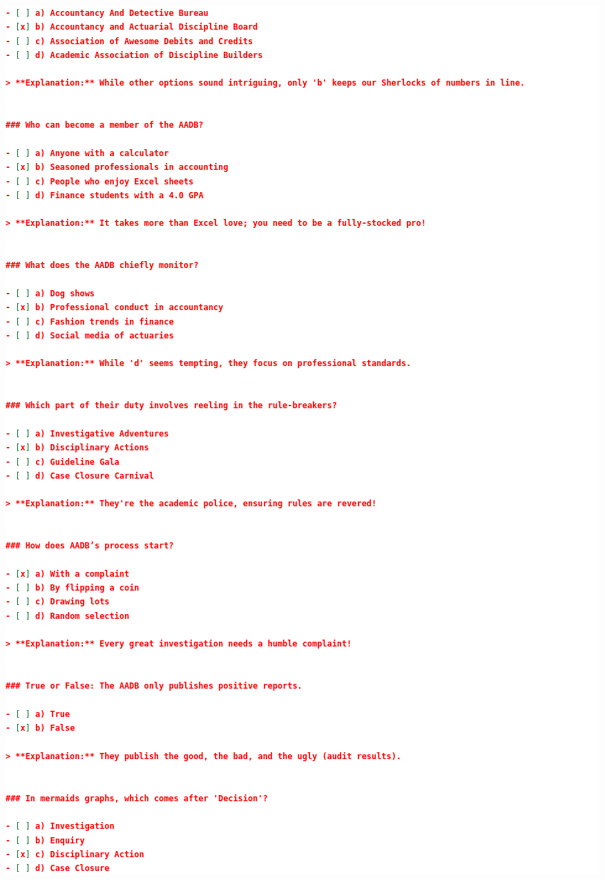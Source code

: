 ```json
- [ ] a) Accountancy And Detective Bureau
- [x] b) Accountancy and Actuarial Discipline Board
- [ ] c) Association of Awesome Debits and Credits
- [ ] d) Academic Association of Discipline Builders

> **Explanation:** While other options sound intriguing, only 'b' keeps our Sherlocks of numbers in line.


### Who can become a member of the AADB?

- [ ] a) Anyone with a calculator
- [x] b) Seasoned professionals in accounting
- [ ] c) People who enjoy Excel sheets
- [ ] d) Finance students with a 4.0 GPA

> **Explanation:** It takes more than Excel love; you need to be a fully-stocked pro!


### What does the AADB chiefly monitor?

- [ ] a) Dog shows
- [x] b) Professional conduct in accountancy
- [ ] c) Fashion trends in finance
- [ ] d) Social media of actuaries

> **Explanation:** While 'd' seems tempting, they focus on professional standards.


### Which part of their duty involves reeling in the rule-breakers?

- [ ] a) Investigative Adventures
- [x] b) Disciplinary Actions
- [ ] c) Guideline Gala
- [ ] d) Case Closure Carnival

> **Explanation:** They're the academic police, ensuring rules are revered!


### How does AADB’s process start?

- [x] a) With a complaint
- [ ] b) By flipping a coin
- [ ] c) Drawing lots
- [ ] d) Random selection

> **Explanation:** Every great investigation needs a humble complaint!


### True or False: The AADB only publishes positive reports.

- [ ] a) True
- [x] b) False

> **Explanation:** They publish the good, the bad, and the ugly (audit results).


### In mermaids graphs, which comes after 'Decision'?

- [ ] a) Investigation
- [ ] b) Enquiry
- [x] c) Disciplinary Action
- [ ] d) Case Closure
```